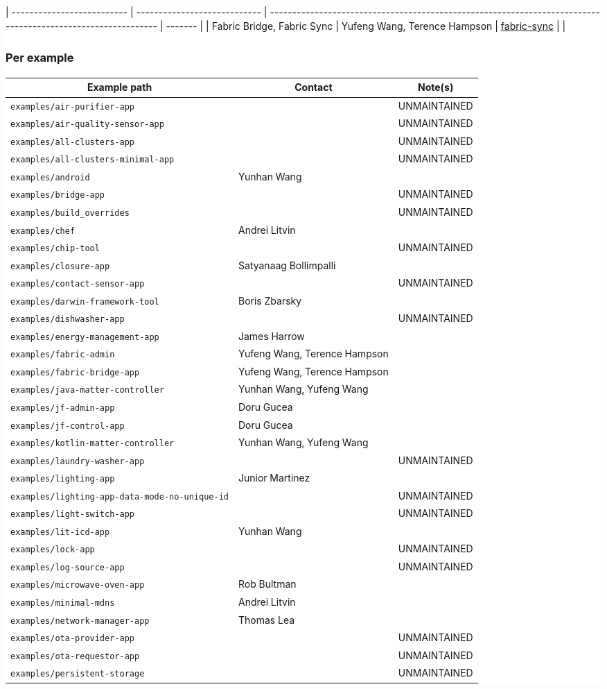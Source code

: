 | -------------------------- | ---------------------------- | ------------------------------------------------------------------------------------------------------------ | ------- |
| Fabric Bridge, Fabric Sync | Yufeng Wang, Terence Hampson | [fabric-sync](https://github.com/project-chip/connectedhomeip/pulls?q=is%3Aopen+is%3Apr+label%3Afabric-sync) |         |

### Per example

| Example path                                   | Contact                      | Note(s)      |
| ---------------------------------------------- | ---------------------------- | ------------ |
| `examples/air-purifier-app`                    |                              | UNMAINTAINED |
| `examples/air-quality-sensor-app`              |                              | UNMAINTAINED |
| `examples/all-clusters-app`                    |                              | UNMAINTAINED |
| `examples/all-clusters-minimal-app`            |                              | UNMAINTAINED |
| `examples/android`                             | Yunhan Wang                  |              |
| `examples/bridge-app`                          |                              | UNMAINTAINED |
| `examples/build_overrides`                     |                              | UNMAINTAINED |
| `examples/chef`                                | Andrei Litvin                |              |
| `examples/chip-tool`                           |                              | UNMAINTAINED |
| `examples/closure-app`                         | Satyanaag Bollimpalli        |              |
| `examples/contact-sensor-app`                  |                              | UNMAINTAINED |
| `examples/darwin-framework-tool`               | Boris Zbarsky                |              |
| `examples/dishwasher-app`                      |                              | UNMAINTAINED |
| `examples/energy-management-app`               | James Harrow                 |              |
| `examples/fabric-admin`                        | Yufeng Wang, Terence Hampson |              |
| `examples/fabric-bridge-app`                   | Yufeng Wang, Terence Hampson |              |
| `examples/java-matter-controller`              | Yunhan Wang, Yufeng Wang     |              |
| `examples/jf-admin-app`                        | Doru Gucea                   |              |
| `examples/jf-control-app`                      | Doru Gucea                   |              |
| `examples/kotlin-matter-controller`            | Yunhan Wang, Yufeng Wang     |              |
| `examples/laundry-washer-app`                  |                              | UNMAINTAINED |
| `examples/lighting-app`                        | Junior Martinez              |              |
| `examples/lighting-app-data-mode-no-unique-id` |                              | UNMAINTAINED |
| `examples/light-switch-app`                    |                              | UNMAINTAINED |
| `examples/lit-icd-app`                         | Yunhan Wang                  |              |
| `examples/lock-app`                            |                              | UNMAINTAINED |
| `examples/log-source-app`                      |                              | UNMAINTAINED |
| `examples/microwave-oven-app`                  | Rob Bultman                  |              |
| `examples/minimal-mdns`                        | Andrei Litvin                |              |
| `examples/network-manager-app`                 | Thomas Lea                   |              |
| `examples/ota-provider-app`                    |                              | UNMAINTAINED |
| `examples/ota-requestor-app`                   |                              | UNMAINTAINED |
| `examples/persistent-storage`                  |                              | UNMAINTAINED |